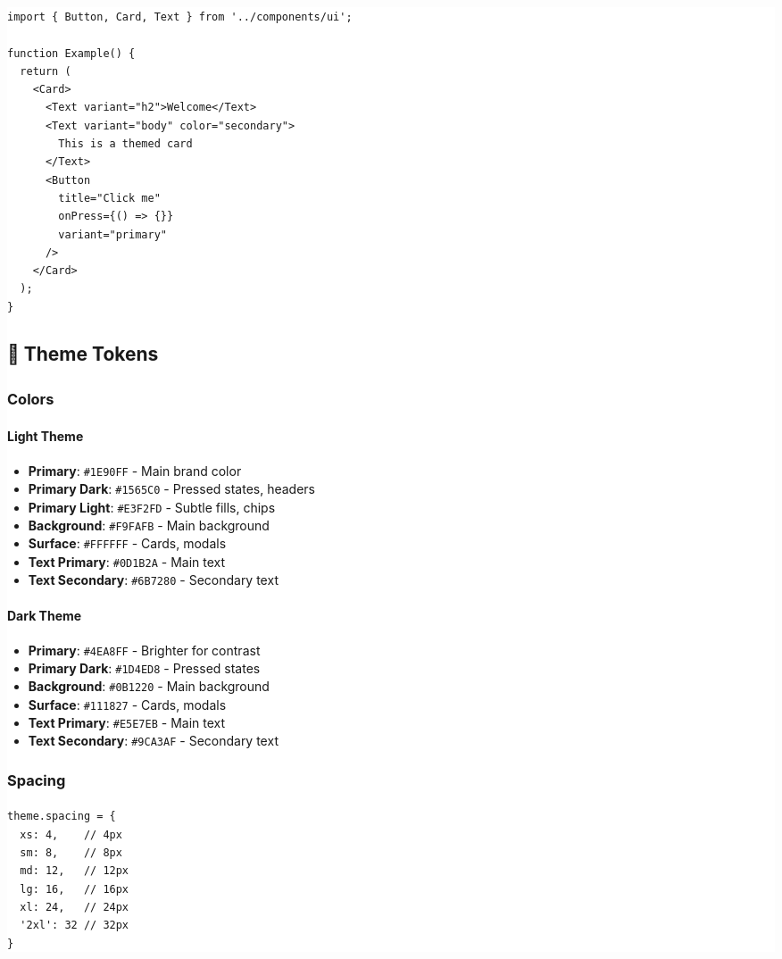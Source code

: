 ```tsx
import { Button, Card, Text } from '../components/ui';

function Example() {
  return (
    <Card>
      <Text variant="h2">Welcome</Text>
      <Text variant="body" color="secondary">
        This is a themed card
      </Text>
      <Button 
        title="Click me" 
        onPress={() => {}} 
        variant="primary"
      />
    </Card>
  );
}
```

## 🎨 Theme Tokens

### Colors

#### Light Theme
- **Primary**: `#1E90FF` - Main brand color
- **Primary Dark**: `#1565C0` - Pressed states, headers
- **Primary Light**: `#E3F2FD` - Subtle fills, chips
- **Background**: `#F9FAFB` - Main background
- **Surface**: `#FFFFFF` - Cards, modals
- **Text Primary**: `#0D1B2A` - Main text
- **Text Secondary**: `#6B7280` - Secondary text

#### Dark Theme
- **Primary**: `#4EA8FF` - Brighter for contrast
- **Primary Dark**: `#1D4ED8` - Pressed states
- **Background**: `#0B1220` - Main background
- **Surface**: `#111827` - Cards, modals
- **Text Primary**: `#E5E7EB` - Main text
- **Text Secondary**: `#9CA3AF` - Secondary text

### Spacing
```tsx
theme.spacing = {
  xs: 4,    // 4px
  sm: 8,    // 8px
  md: 12,   // 12px
  lg: 16,   // 16px
  xl: 24,   // 24px
  '2xl': 32 // 32px
}
```
